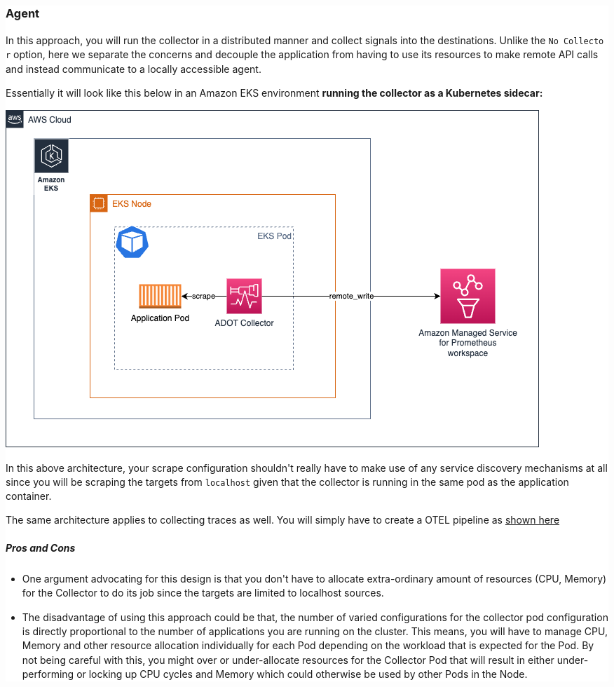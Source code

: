 ### Agent
In this approach, you will run the collector in a distributed manner and collect signals into the destinations. Unlike the `No Collector` option, here we separate the concerns and decouple the application from having to use its resources to make remote API calls and instead communicate to a locally accessible agent.

Essentially it will look like this below in an Amazon EKS environment **running the collector as a Kubernetes sidecar:**

![ADOT Collector Sidecar](../../../images/adot-collector-eks-sidecar.png)

In this above architecture, your scrape configuration shouldn't really have to make use of any service discovery mechanisms at all since you will be scraping the targets from `localhost` given that the collector is running in the same pod as the application container.

The same architecture applies to collecting traces as well. You will simply have to create a OTEL pipeline as [shown here](https://aws-otel.github.io/docs/getting-started/x-ray#sample-collector-configuration-putting-it-together)

##### Pros and Cons
* One argument advocating for this design is that you don't have to allocate extra-ordinary amount of resources (CPU, Memory) for the Collector to do its job since the targets are limited to localhost sources.

* The disadvantage of using this approach could be that, the number of varied configurations for the collector pod configuration is directly proportional to the number of applications you are running on the cluster.
This means, you will have to manage CPU, Memory and other resource allocation individually for each Pod depending on the workload that is expected for the Pod. By not being careful with this, you might over or under-allocate resources for the Collector Pod that will result in either under-performing or locking up CPU cycles and Memory which could otherwise be used by other Pods in the Node.
